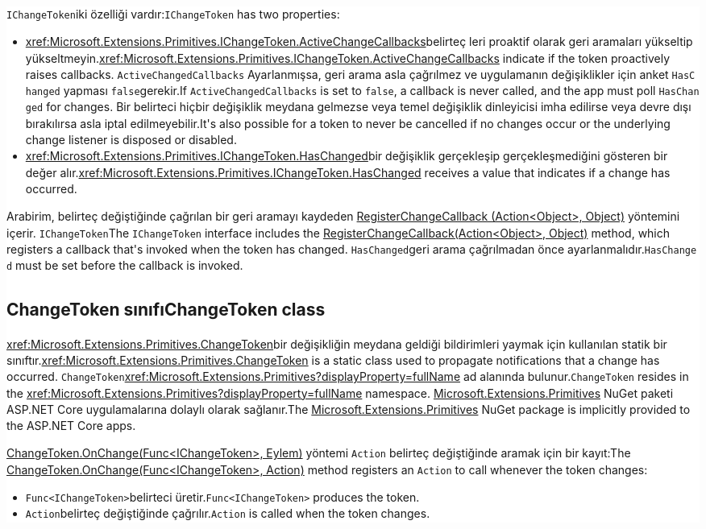 <span data-ttu-id="1a9f3-110">`IChangeToken`iki özelliği vardır:</span><span class="sxs-lookup"><span data-stu-id="1a9f3-110">`IChangeToken` has two properties:</span></span>

* <span data-ttu-id="1a9f3-111"><xref:Microsoft.Extensions.Primitives.IChangeToken.ActiveChangeCallbacks>belirteç leri proaktif olarak geri aramaları yükseltip yükseltmeyin.</span><span class="sxs-lookup"><span data-stu-id="1a9f3-111"><xref:Microsoft.Extensions.Primitives.IChangeToken.ActiveChangeCallbacks> indicate if the token proactively raises callbacks.</span></span> <span data-ttu-id="1a9f3-112">`ActiveChangedCallbacks` Ayarlanmışsa, geri arama asla çağrılmez ve uygulamanın değişiklikler için anket `HasChanged` yapması `false`gerekir.</span><span class="sxs-lookup"><span data-stu-id="1a9f3-112">If `ActiveChangedCallbacks` is set to `false`, a callback is never called, and the app must poll `HasChanged` for changes.</span></span> <span data-ttu-id="1a9f3-113">Bir belirteci hiçbir değişiklik meydana gelmezse veya temel değişiklik dinleyicisi imha edilirse veya devre dışı bırakılırsa asla iptal edilmeyebilir.</span><span class="sxs-lookup"><span data-stu-id="1a9f3-113">It's also possible for a token to never be cancelled if no changes occur or the underlying change listener is disposed or disabled.</span></span>
* <span data-ttu-id="1a9f3-114"><xref:Microsoft.Extensions.Primitives.IChangeToken.HasChanged>bir değişiklik gerçekleşip gerçekleşmediğini gösteren bir değer alır.</span><span class="sxs-lookup"><span data-stu-id="1a9f3-114"><xref:Microsoft.Extensions.Primitives.IChangeToken.HasChanged> receives a value that indicates if a change has occurred.</span></span>

<span data-ttu-id="1a9f3-115">Arabirim, belirteç değiştiğinde çağrılan bir geri aramayı kaydeden [RegisterChangeCallback (Action\<Object>, Object)](xref:Microsoft.Extensions.Primitives.IChangeToken.RegisterChangeCallback*) yöntemini içerir. `IChangeToken`</span><span class="sxs-lookup"><span data-stu-id="1a9f3-115">The `IChangeToken` interface includes the [RegisterChangeCallback(Action\<Object>, Object)](xref:Microsoft.Extensions.Primitives.IChangeToken.RegisterChangeCallback*) method, which registers a callback that's invoked when the token has changed.</span></span> <span data-ttu-id="1a9f3-116">`HasChanged`geri arama çağrılmadan önce ayarlanmalıdır.</span><span class="sxs-lookup"><span data-stu-id="1a9f3-116">`HasChanged` must be set before the callback is invoked.</span></span>

## <a name="changetoken-class"></a><span data-ttu-id="1a9f3-117">ChangeToken sınıfı</span><span class="sxs-lookup"><span data-stu-id="1a9f3-117">ChangeToken class</span></span>

<span data-ttu-id="1a9f3-118"><xref:Microsoft.Extensions.Primitives.ChangeToken>bir değişikliğin meydana geldiği bildirimleri yaymak için kullanılan statik bir sınıftır.</span><span class="sxs-lookup"><span data-stu-id="1a9f3-118"><xref:Microsoft.Extensions.Primitives.ChangeToken> is a static class used to propagate notifications that a change has occurred.</span></span> <span data-ttu-id="1a9f3-119">`ChangeToken`<xref:Microsoft.Extensions.Primitives?displayProperty=fullName> ad alanında bulunur.</span><span class="sxs-lookup"><span data-stu-id="1a9f3-119">`ChangeToken` resides in the <xref:Microsoft.Extensions.Primitives?displayProperty=fullName> namespace.</span></span> <span data-ttu-id="1a9f3-120">[Microsoft.Extensions.Primitives](https://www.nuget.org/packages/Microsoft.Extensions.Primitives/) NuGet paketi ASP.NET Core uygulamalarına dolaylı olarak sağlanır.</span><span class="sxs-lookup"><span data-stu-id="1a9f3-120">The [Microsoft.Extensions.Primitives](https://www.nuget.org/packages/Microsoft.Extensions.Primitives/) NuGet package is implicitly provided to the ASP.NET Core apps.</span></span>

<span data-ttu-id="1a9f3-121">[ChangeToken.OnChange(Func\<IChangeToken>, Eylem)](xref:Microsoft.Extensions.Primitives.ChangeToken.OnChange*) yöntemi `Action` belirteç değiştiğinde aramak için bir kayıt:</span><span class="sxs-lookup"><span data-stu-id="1a9f3-121">The [ChangeToken.OnChange(Func\<IChangeToken>, Action)](xref:Microsoft.Extensions.Primitives.ChangeToken.OnChange*) method registers an `Action` to call whenever the token changes:</span></span>

* <span data-ttu-id="1a9f3-122">`Func<IChangeToken>`belirteci üretir.</span><span class="sxs-lookup"><span data-stu-id="1a9f3-122">`Func<IChangeToken>` produces the token.</span></span>
* <span data-ttu-id="1a9f3-123">`Action`belirteç değiştiğinde çağrılır.</span><span class="sxs-lookup"><span data-stu-id="1a9f3-123">`Action` is called when the token changes.</span></span>
